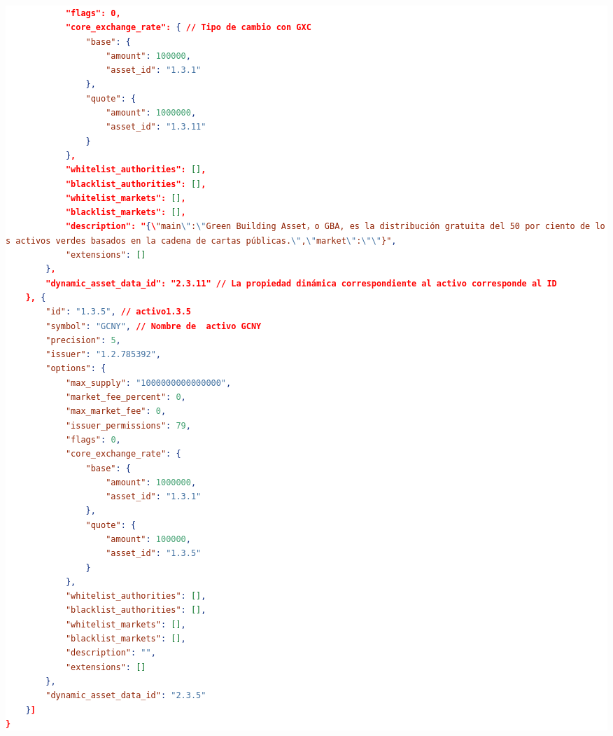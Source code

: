 ```json
			"flags": 0,
			"core_exchange_rate": { // Tipo de cambio con GXC
				"base": {
					"amount": 100000,
					"asset_id": "1.3.1"
				},
				"quote": {
					"amount": 1000000,
					"asset_id": "1.3.11"
				}
			},
			"whitelist_authorities": [],
			"blacklist_authorities": [],
			"whitelist_markets": [],
			"blacklist_markets": [],
			"description": "{\"main\":\"Green Building Asset，o GBA, es la distribución gratuita del 50 por ciento de los activos verdes basados en la cadena de cartas públicas.\",\"market\":\"\"}",
			"extensions": []
		},
		"dynamic_asset_data_id": "2.3.11" // La propiedad dinámica correspondiente al activo corresponde al ID
	}, {
		"id": "1.3.5", // activo1.3.5
		"symbol": "GCNY", // Nombre de  activo GCNY
		"precision": 5,
		"issuer": "1.2.785392",
		"options": {
			"max_supply": "1000000000000000",
			"market_fee_percent": 0,
			"max_market_fee": 0,
			"issuer_permissions": 79,
			"flags": 0,
			"core_exchange_rate": {
				"base": {
					"amount": 1000000,
					"asset_id": "1.3.1"
				},
				"quote": {
					"amount": 100000,
					"asset_id": "1.3.5"
				}
			},
			"whitelist_authorities": [],
			"blacklist_authorities": [],
			"whitelist_markets": [],
			"blacklist_markets": [],
			"description": "",
			"extensions": []
		},
		"dynamic_asset_data_id": "2.3.5"
	}]
}
```
